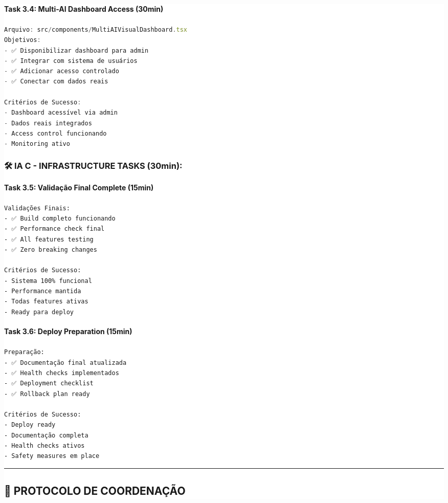 #### **Task 3.4: Multi-AI Dashboard Access (30min)**
```typescript
Arquivo: src/components/MultiAIVisualDashboard.tsx
Objetivos:
- ✅ Disponibilizar dashboard para admin
- ✅ Integrar com sistema de usuários
- ✅ Adicionar acesso controlado
- ✅ Conectar com dados reais

Critérios de Sucesso:
- Dashboard acessível via admin
- Dados reais integrados
- Access control funcionando
- Monitoring ativo
```

### **🛠️ IA C - INFRASTRUCTURE TASKS (30min):**

#### **Task 3.5: Validação Final Complete (15min)**
```bash
Validações Finais:
- ✅ Build completo funcionando
- ✅ Performance check final
- ✅ All features testing
- ✅ Zero breaking changes

Critérios de Sucesso:
- Sistema 100% funcional
- Performance mantida
- Todas features ativas
- Ready para deploy
```

#### **Task 3.6: Deploy Preparation (15min)**
```bash
Preparação:
- ✅ Documentação final atualizada
- ✅ Health checks implementados
- ✅ Deployment checklist
- ✅ Rollback plan ready

Critérios de Sucesso:
- Deploy ready
- Documentação completa
- Health checks ativos
- Safety measures em place
```

---

## **🤝 PROTOCOLO DE COORDENAÇÃO**
